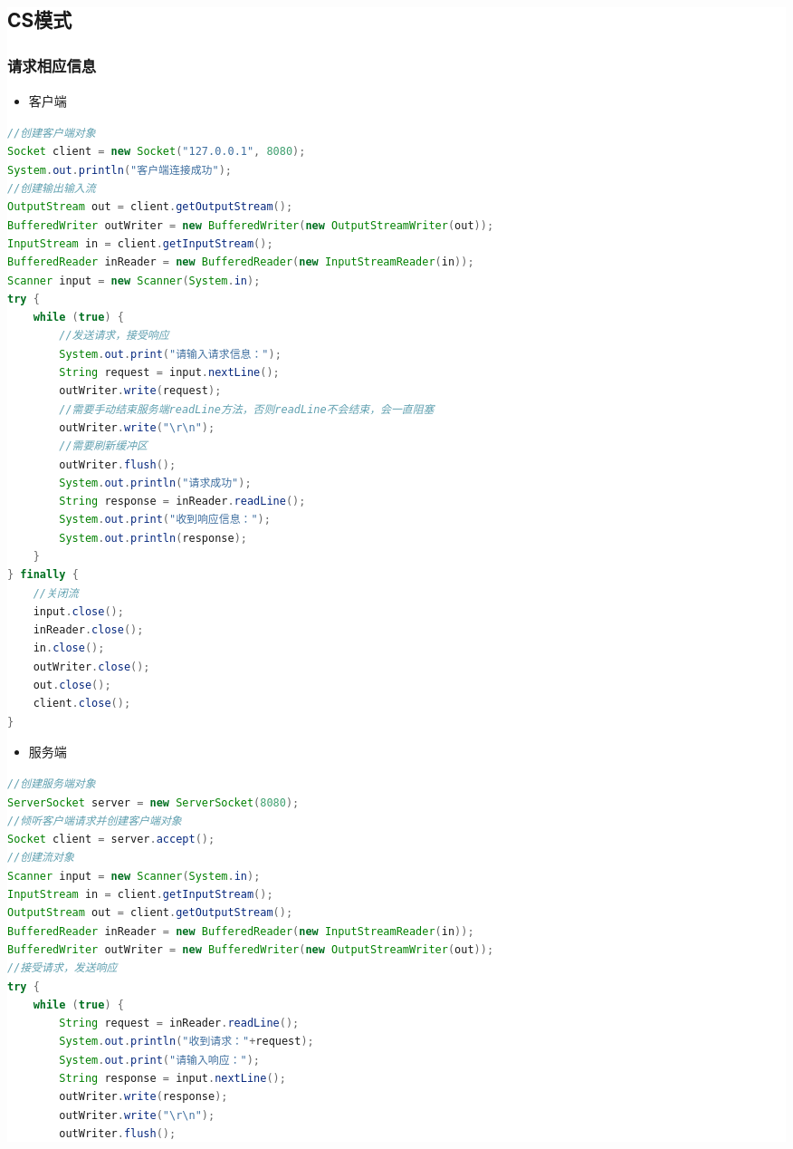## CS模式

### 请求相应信息

* 客户端

~~~java
//创建客户端对象
Socket client = new Socket("127.0.0.1", 8080);
System.out.println("客户端连接成功");
//创建输出输入流
OutputStream out = client.getOutputStream();
BufferedWriter outWriter = new BufferedWriter(new OutputStreamWriter(out));
InputStream in = client.getInputStream();
BufferedReader inReader = new BufferedReader(new InputStreamReader(in));
Scanner input = new Scanner(System.in);
try {
    while (true) {
        //发送请求，接受响应
        System.out.print("请输入请求信息：");
        String request = input.nextLine();
        outWriter.write(request);
        //需要手动结束服务端readLine方法，否则readLine不会结束，会一直阻塞
        outWriter.write("\r\n");
        //需要刷新缓冲区
        outWriter.flush();
        System.out.println("请求成功");
        String response = inReader.readLine();
        System.out.print("收到响应信息：");
        System.out.println(response);
    }
} finally {
    //关闭流
    input.close();
    inReader.close();
    in.close();
    outWriter.close();
    out.close();
    client.close();
}
~~~

* 服务端

~~~java
//创建服务端对象
ServerSocket server = new ServerSocket(8080);
//倾听客户端请求并创建客户端对象
Socket client = server.accept();
//创建流对象
Scanner input = new Scanner(System.in);
InputStream in = client.getInputStream();
OutputStream out = client.getOutputStream();
BufferedReader inReader = new BufferedReader(new InputStreamReader(in));
BufferedWriter outWriter = new BufferedWriter(new OutputStreamWriter(out));
//接受请求，发送响应
try {
    while (true) {
        String request = inReader.readLine();
        System.out.println("收到请求："+request);
        System.out.print("请输入响应：");
        String response = input.nextLine();
        outWriter.write(response);
        outWriter.write("\r\n");
        outWriter.flush();
~~~